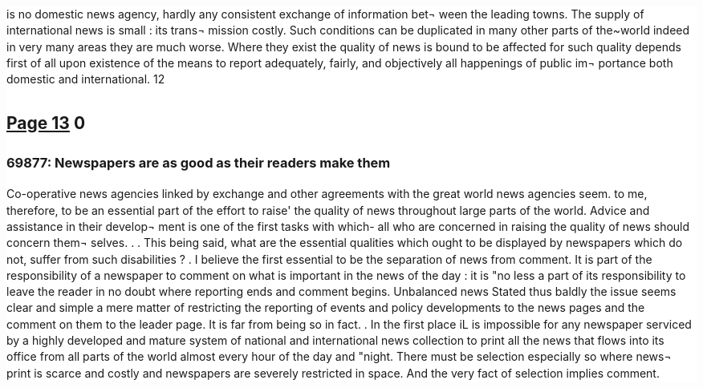 is no domestic news agency, hardly any
consistent exchange of information bet¬
ween the leading towns. The supply of
international news is small : its trans¬
mission costly.
Such conditions can be duplicated in
many other parts of the~world indeed
in very many areas they are much worse.
Where they exist the quality of news is
bound to be affected for such quality
depends first of all upon existence of the
means to report adequately, fairly, and
objectively all happenings of public im¬
portance both domestic and international.
12

## [Page 13](069904engo.pdf#page=13) 0

### 69877: Newspapers are as good as their readers make them

Co-operative news agencies linked by
exchange and other agreements with the
great world news agencies seem. to me,
therefore, to be an essential part of the
effort to raise' the quality of news
throughout large parts of the world.
Advice and assistance in their develop¬
ment is one of the first tasks with which-
all who are concerned in raising the
quality of news should concern them¬
selves. . .
This being said, what are the essential
qualities which ought to be displayed by
newspapers which do not, suffer from
such disabilities ? .
I believe the first essential to be the
separation of news from comment. It is
part of the responsibility of a newspaper
to comment on what is important in the
news of the day : it is "no less a part of
its responsibility to leave the reader in
no doubt where reporting ends and
comment begins.
Unbalanced news
Stated thus baldly the issue seems
clear and simple a mere matter of
restricting the reporting of events
and policy developments to the news
pages and the comment on them to the
leader page. It is far from being so in
fact.
. In the first place iL is impossible for
any newspaper serviced by a highly
developed and mature system of national
and international news collection to print
all the news that flows into its office
from all parts of the world almost every
hour of the day and "night. There must
be selection especially so where news¬
print is scarce and costly and newspapers
are severely restricted in space. And the
very fact of selection implies comment.